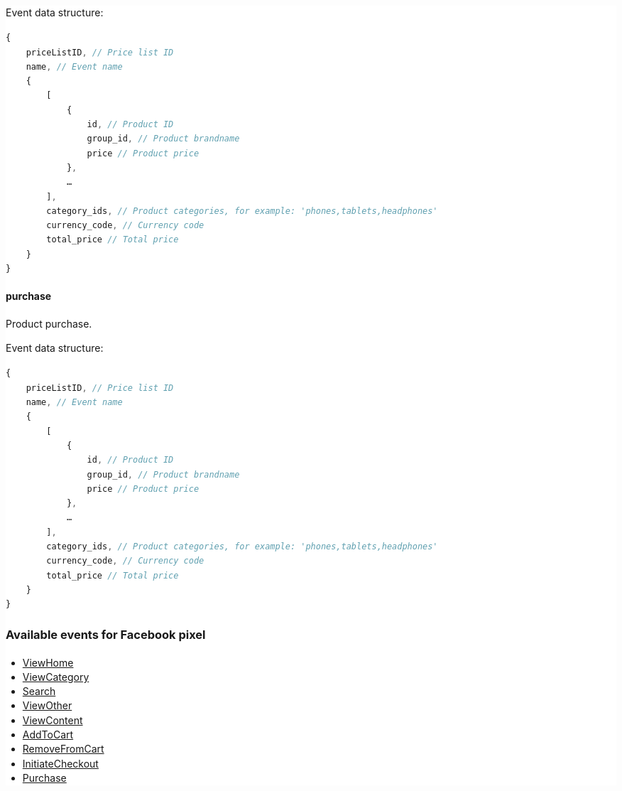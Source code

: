 Event data structure:

```js
{
    priсeListID, // Price list ID
    name, // Event name
    {
        [
            {
                id, // Product ID
                group_id, // Product brandname
                price // Product price
            },
            …
        ],
        category_ids, // Product categories, for example: 'phones,tablets,headphones'
        currency_code, // Currency code
        total_price // Total price
    }
}
```

#### <a name="purchase">purchase</a>

Product purchase.

Event data structure:

```js
{
    priсeListID, // Price list ID
    name, // Event name
    {
        [
            {
                id, // Product ID
                group_id, // Product brandname
                price // Product price
            },
            …
        ],
        category_ids, // Product categories, for example: 'phones,tablets,headphones'
        currency_code, // Currency code
        total_price // Total price
    }
}
```

### <a name="fb_pixel">Available events for Facebook pixel</a>

* [ViewHome](#ViewHome)
* [ViewCategory](#ViewCategory)
* [Search](#Search)
* [ViewOther](#ViewOther)
* [ViewContent](#ViewContent)
* [AddToCart](#AddToCart)
* [RemoveFromCart](#RemoveFromCart)
* [InitiateCheckout](#InitiateCheckout)
* [Purchase](#Purchase_fb)
